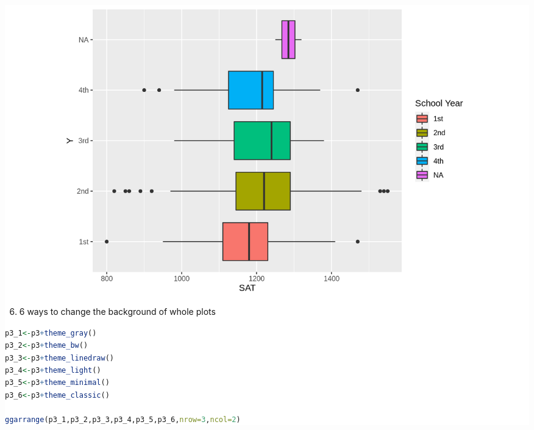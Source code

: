 <img src="5commongraphs_ggplot2_files/figure-html/unnamed-chunk-10-1.png" width="672" style="display: block; margin: auto;" />

6. 6 ways to change the background of whole plots

```r
p3_1<-p3+theme_gray()
p3_2<-p3+theme_bw()
p3_3<-p3+theme_linedraw()
p3_4<-p3+theme_light()
p3_5<-p3+theme_minimal()
p3_6<-p3+theme_classic()

ggarrange(p3_1,p3_2,p3_3,p3_4,p3_5,p3_6,nrow=3,ncol=2)
```
